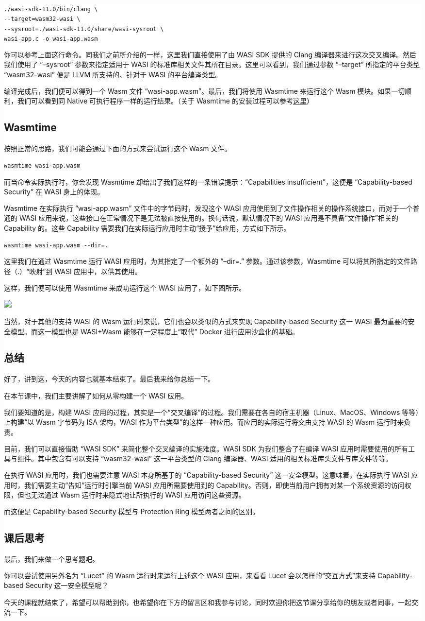 ```
./wasi-sdk-11.0/bin/clang \
--target=wasm32-wasi \   
--sysroot=./wasi-sdk-11.0/share/wasi-sysroot \  
wasi-app.c -o wasi-app.wasm

```

你可以参考上面这行命令。同我们之前所介绍的一样，这里我们直接使用了由 WASI SDK 提供的 Clang 编译器来进行这次交叉编译。然后我们使用了 “–sysroot” 参数来指定适用于 WASI 的标准库相关文件其所在目录。这里可以看到，我们通过参数 “–target” 所指定的平台类型 “wasm32-wasi” 便是 LLVM 所支持的、针对于 WASI 的平台编译类型。

编译完成后，我们便可以得到一个 Wasm 文件 “wasi-app.wasm”。最后，我们将使用 Wasmtime 来运行这个 Wasm 模块。如果一切顺利，我们可以看到同 Native 可执行程序一样的运行结果。（关于 Wasmtime 的安装过程可以参考[这里](https://github.com/bytecodealliance/wasmtime)）

## Wasmtime

按照正常的思路，我们可能会通过下面的方式来尝试运行这个 Wasm 文件。

```
wasmtime wasi-app.wasm

```

而当命令实际执行时，你会发现 Wasmtime 却给出了我们这样的一条错误提示：“Capabilities insufficient”，这便是 “Capability-based Security” 在 WASI 身上的体现。

Wasmtime 在实际执行 “wasi-app.wasm” 文件中的字节码时，发现这个 WASI 应用使用到了文件操作相关的操作系统接口，而对于一个普通的 WASI 应用来说，这些接口在正常情况下是无法被直接使用的。换句话说，默认情况下的 WASI 应用是不具备“文件操作”相关的 Capability 的。这些 Capability 需要我们在实际运行应用时主动“授予”给应用，方式如下所示。

```
wasmtime wasi-app.wasm --dir=.

```

这里我们在通过 Wasmtime 运行 WASI 应用时，为其指定了一个额外的 “–dir=.” 参数。通过该参数，Wasmtime 可以将其所指定的文件路径（.）“映射”到 WASI 应用中，以供其使用。

这样，我们便可以使用 Wasmtime 来成功运行这个 WASI 应用了，如下图所示。

![](https://static001.geekbang.org/resource/image/65/4e/659cda4297463244fc136860b735eb4e.gif)

当然，对于其他的支持 WASI 的 Wasm 运行时来说，它们也会以类似的方式来实现 Capability-based Security 这一 WASI 最为重要的安全模型。而这一模型也是 WASI+Wasm 能够在一定程度上“取代” Docker 进行应用沙盒化的基础。

## 总结

好了，讲到这，今天的内容也就基本结束了。最后我来给你总结一下。

在本节课中，我们主要讲解了如何从零构建一个 WASI 应用。

我们要知道的是，构建 WASI 应用的过程，其实是一个“交叉编译”的过程。我们需要在各自的宿主机器（Linux、MacOS、Windows 等等）上构建“以 Wasm 字节码为 ISA 架构，WASI 作为平台类型”的这样一种应用。而应用的实际运行将交由支持 WASI 的 Wasm 运行时来负责。

目前，我们可以直接借助 “WASI SDK” 来简化整个交叉编译的实施难度。WASI SDK 为我们整合了在编译 WASI 应用时需要使用的所有工具与组件。其中包含有可以支持 “wasm32-wasi” 这一平台类型的 Clang 编译器、WASI 适用的相关标准库头文件与库文件等等。

在执行 WASI 应用时，我们也需要注意 WASI 本身所基于的 “Capability-based Security” 这一安全模型。这意味着，在实际执行 WASI 应用时，我们需要主动“告知”运行时引擎当前 WASI 应用所需要使用到的 Capability。否则，即使当前用户拥有对某一个系统资源的访问权限，但也无法通过 Wasm 运行时来隐式地让所执行的 WASI 应用访问这些资源。

而这便是 Capability-based Security 模型与 Protection Ring 模型两者之间的区别。

## **课后思考**

最后，我们来做一个思考题吧。

你可以尝试使用另外名为 “Lucet” 的 Wasm 运行时来运行上述这个 WASI 应用，来看看 Lucet 会以怎样的“交互方式”来支持 Capability-based Security 这一安全模型呢？

今天的课程就结束了，希望可以帮助到你，也希望你在下方的留言区和我参与讨论，同时欢迎你把这节课分享给你的朋友或者同事，一起交流一下。
    